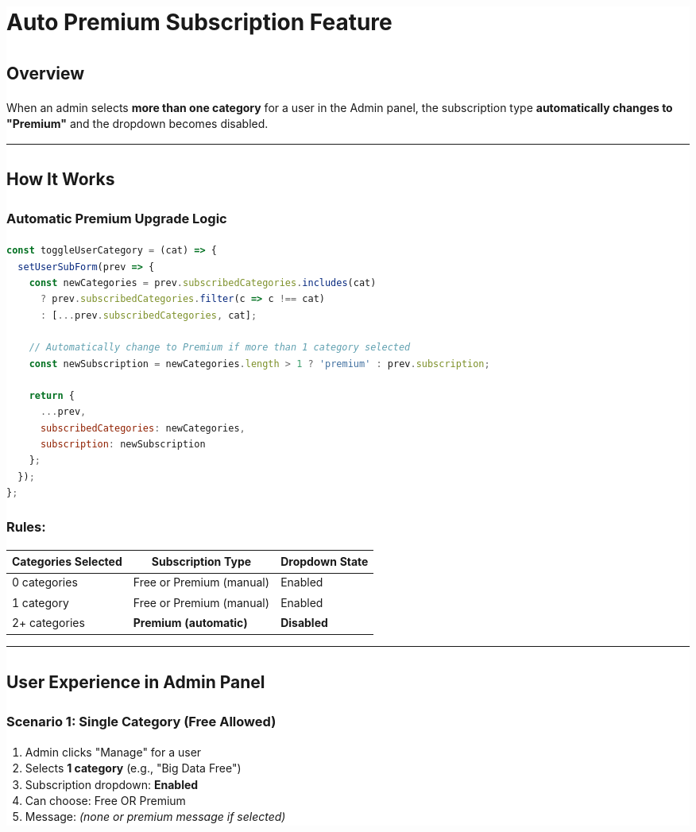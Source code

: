 # Auto Premium Subscription Feature

## Overview

When an admin selects **more than one category** for a user in the Admin panel, the subscription type **automatically changes to "Premium"** and the dropdown becomes disabled.

---

## How It Works

### Automatic Premium Upgrade Logic

```javascript
const toggleUserCategory = (cat) => {
  setUserSubForm(prev => {
    const newCategories = prev.subscribedCategories.includes(cat)
      ? prev.subscribedCategories.filter(c => c !== cat)
      : [...prev.subscribedCategories, cat];
    
    // Automatically change to Premium if more than 1 category selected
    const newSubscription = newCategories.length > 1 ? 'premium' : prev.subscription;
    
    return {
      ...prev,
      subscribedCategories: newCategories,
      subscription: newSubscription
    };
  });
};
```

### Rules:

| Categories Selected | Subscription Type | Dropdown State |
|---------------------|-------------------|----------------|
| 0 categories | Free or Premium (manual) | Enabled |
| 1 category | Free or Premium (manual) | Enabled |
| 2+ categories | **Premium (automatic)** | **Disabled** |

---

## User Experience in Admin Panel

### Scenario 1: Single Category (Free Allowed)

1. Admin clicks "Manage" for a user
2. Selects **1 category** (e.g., "Big Data Free")
3. Subscription dropdown: **Enabled**
4. Can choose: Free OR Premium
5. Message: *(none or premium message if selected)*

